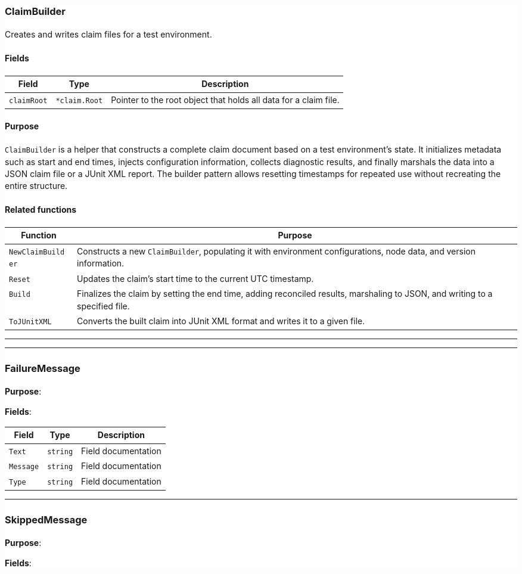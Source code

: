 ### ClaimBuilder

Creates and writes claim files for a test environment.

#### Fields
| Field      | Type           | Description |
|------------|----------------|-------------|
| `claimRoot` | `*claim.Root`  | Pointer to the root object that holds all data for a claim file. |

#### Purpose  
`ClaimBuilder` is a helper that constructs a complete claim document based on a test environment’s state. It initializes metadata such as start and end times, injects configuration information, collects diagnostic results, and finally marshals the data into a JSON claim file or a JUnit XML report. The builder pattern allows resetting timestamps for repeated use without recreating the entire structure.

#### Related functions
| Function | Purpose |
|----------|---------|
| `NewClaimBuilder` | Constructs a new `ClaimBuilder`, populating it with environment configurations, node data, and version information. |
| `Reset` | Updates the claim’s start time to the current UTC timestamp. |
| `Build` | Finalizes the claim by setting the end time, adding reconciled results, marshaling to JSON, and writing to a specified file. |
| `ToJUnitXML` | Converts the built claim into JUnit XML format and writes it to a given file. |

---

---

### FailureMessage


**Purpose**: 

**Fields**:

| Field | Type | Description |
|-------|------|--------------|
| `Text` | `string` | Field documentation |
| `Message` | `string` | Field documentation |
| `Type` | `string` | Field documentation |

---

### SkippedMessage


**Purpose**: 

**Fields**:
